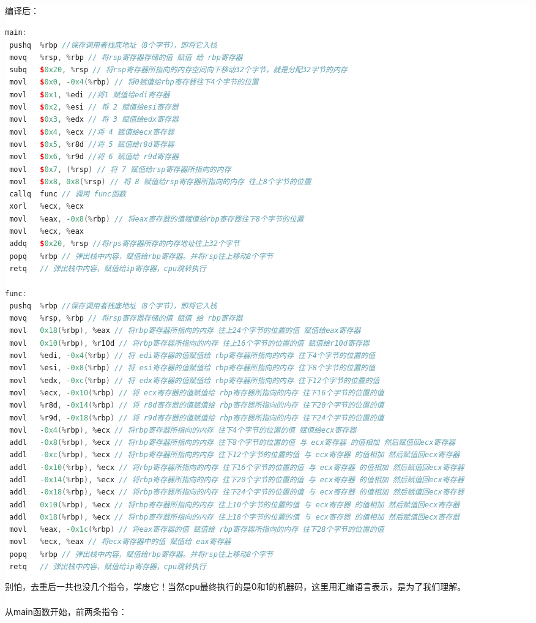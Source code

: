 编译后：

```c++
main: 
 pushq  %rbp //保存调用者栈底地址（8个字节），即将它入栈
 movq   %rsp, %rbp // 将rsp寄存器存储的值 赋值 给 rbp寄存器
 subq   $0x20, %rsp // 将rsp寄存器所指向的内存空间向下移动32个字节，就是分配32字节的内存
 movl   $0x0, -0x4(%rbp) // 将0赋值给rbp寄存器往下4个字节的位置
 movl   $0x1, %edi //将1 赋值给edi寄存器
 movl   $0x2, %esi // 将 2 赋值给esi寄存器
 movl   $0x3, %edx // 将 3 赋值给edx寄存器
 movl   $0x4, %ecx //将 4 赋值给ecx寄存器
 movl   $0x5, %r8d //将 5 赋值给r8d寄存器
 movl   $0x6, %r9d //将 6 赋值给 r9d寄存器
 movl   $0x7, (%rsp) // 将 7 赋值给rsp寄存器所指向的内存
 movl   $0x8, 0x8(%rsp) // 将 8 赋值给rsp寄存器所指向的内存 往上8个字节的位置
 callq  func // 调用 func函数
 xorl   %ecx, %ecx
 movl   %eax, -0x8(%rbp) // 将eax寄存器的值赋值给rbp寄存器往下8个字节的位置
 movl   %ecx, %eax
 addq   $0x20, %rsp //将rps寄存器所存的内存地址往上32个字节
 popq   %rbp // 弹出栈中内容，赋值给rbp寄存器。并将rsp往上移动8个字节
 retq   // 弹出栈中内容，赋值给ip寄存器，cpu跳转执行

func:
 pushq  %rbp //保存调用者栈底地址（8个字节），即将它入栈
 movq   %rsp, %rbp // 将rsp寄存器存储的值 赋值 给 rbp寄存器
 movl   0x18(%rbp), %eax // 将rbp寄存器所指向的内存 往上24个字节的位置的值 赋值给eax寄存器
 movl   0x10(%rbp), %r10d // 将rbp寄存器所指向的内存 往上16个字节的位置的值 赋值给r10d寄存器
 movl   %edi, -0x4(%rbp) // 将 edi寄存器的值赋值给 rbp寄存器所指向的内存 往下4个字节的位置的值
 movl   %esi, -0x8(%rbp) // 将 esi寄存器的值赋值给 rbp寄存器所指向的内存 往下8个字节的位置的值
 movl   %edx, -0xc(%rbp) // 将 edx寄存器的值赋值给 rbp寄存器所指向的内存 往下12个字节的位置的值
 movl   %ecx, -0x10(%rbp) // 将 ecx寄存器的值赋值给 rbp寄存器所指向的内存 往下16个字节的位置的值
 movl   %r8d, -0x14(%rbp) // 将 r8d寄存器的值赋值给 rbp寄存器所指向的内存 往下20个字节的位置的值
 movl   %r9d, -0x18(%rbp) // 将 r9d寄存器的值赋值给 rbp寄存器所指向的内存 往下24个字节的位置的值
 movl   -0x4(%rbp), %ecx // 将rbp寄存器所指向的内存 往下4个字节的位置的值 赋值给ecx寄存器
 addl   -0x8(%rbp), %ecx // 将rbp寄存器所指向的内存 往下8个字节的位置的值 与 ecx寄存器 的值相加 然后赋值回ecx寄存器
 addl   -0xc(%rbp), %ecx // 将rbp寄存器所指向的内存 往下12个字节的位置的值 与 ecx寄存器 的值相加 然后赋值回ecx寄存器
 addl   -0x10(%rbp), %ecx // 将rbp寄存器所指向的内存 往下16个字节的位置的值 与 ecx寄存器 的值相加 然后赋值回ecx寄存器
 addl   -0x14(%rbp), %ecx // 将rbp寄存器所指向的内存 往下20个字节的位置的值 与 ecx寄存器 的值相加 然后赋值回ecx寄存器
 addl   -0x18(%rbp), %ecx // 将rbp寄存器所指向的内存 往下24个字节的位置的值 与 ecx寄存器 的值相加 然后赋值回ecx寄存器
 addl   0x10(%rbp), %ecx // 将rbp寄存器所指向的内存 往上10个字节的位置的值 与 ecx寄存器 的值相加 然后赋值回ecx寄存器
 addl   0x18(%rbp), %ecx // 将rbp寄存器所指向的内存 往上18个字节的位置的值 与 ecx寄存器 的值相加 然后赋值回ecx寄存器
 movl   %eax, -0x1c(%rbp) // 将eax寄存器的值 赋值给 rbp寄存器所指向的内存 往下28个字节的位置的值
 movl   %ecx, %eax // 将ecx寄存器中的值 赋值给 eax寄存器
 popq   %rbp // 弹出栈中内容，赋值给rbp寄存器。并将rsp往上移动8个字节
 retq   // 弹出栈中内容，赋值给ip寄存器，cpu跳转执行
```

别怕，去重后一共也没几个指令，学废它！当然cpu最终执行的是0和1的机器码，这里用汇编语言表示，是为了我们理解。
<br/><br/>
从main函数开始，前两条指令：
